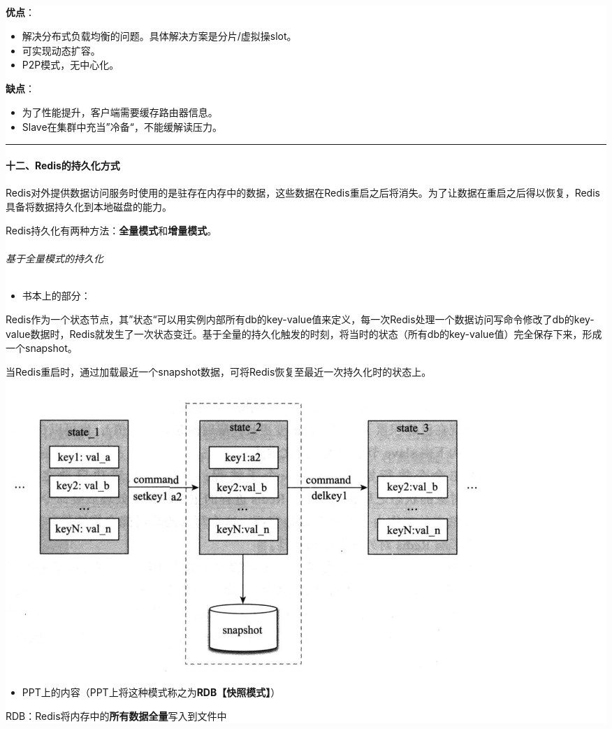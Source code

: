 **优点**：

- 解决分布式负载均衡的问题。具体解决方案是分片/虚拟操slot。
- 可实现动态扩容。
- P2P模式，无中心化。

**缺点**：

- 为了性能提升，客户端需要缓存路由器信息。
- Slave在集群中充当”冷备“，不能缓解读压力。

------



#### 十二、Redis的持久化方式

Redis对外提供数据访问服务时使用的是驻存在内存中的数据，这些数据在Redis重启之后将消失。为了让数据在重启之后得以恢复，Redis具备将数据持久化到本地磁盘的能力。

Redis持久化有两种方法：**全量模式**和**增量模式**。



###### 基于全量模式的持久化

- 书本上的部分：

Redis作为一个状态节点，其”状态“可以用实例内部所有db的key-value值来定义，每一次Redis处理一个数据访问写命令修改了db的key-value数据时，Redis就发生了一次状态变迁。基于全量的持久化触发的时刻，将当时的状态（所有db的key-value值）完全保存下来，形成一个snapshot。

当Redis重启时，通过加载最近一个snapshot数据，可将Redis恢复至最近一次持久化时的状态上。

![全量模式持久化](img/12.1全量模式持久化.png)

- PPT上的内容（PPT上将这种模式称之为**RDB【快照模式】**）

RDB：Redis将内存中的**所有数据全量**写入到文件中
